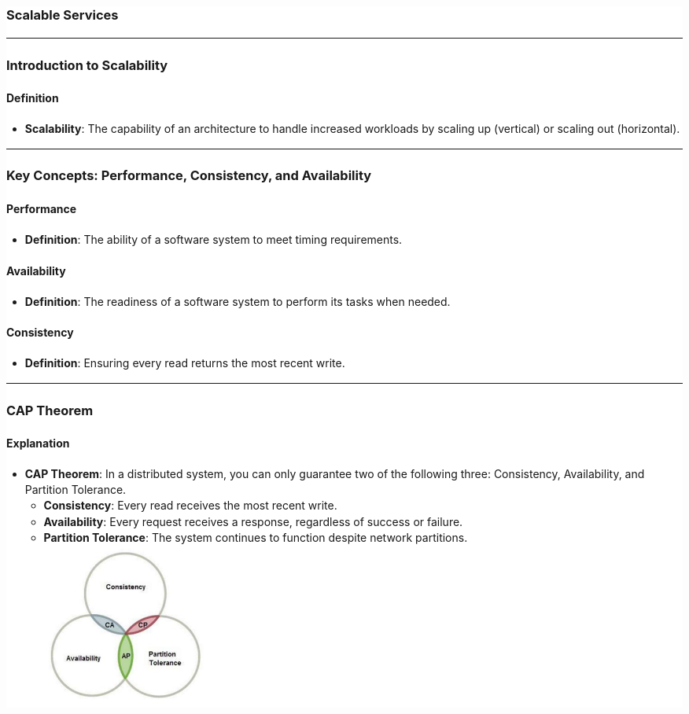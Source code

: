 ### Scalable Services

---

### Introduction to Scalability

#### Definition
- **Scalability**: The capability of an architecture to handle increased workloads by scaling up (vertical) or scaling out (horizontal).

---

### Key Concepts: Performance, Consistency, and Availability

#### Performance
- **Definition**: The ability of a software system to meet timing requirements.

#### Availability
- **Definition**: The readiness of a software system to perform its tasks when needed.

#### Consistency
- **Definition**: Ensuring every read returns the most recent write.

---

### CAP Theorem

#### Explanation
- **CAP Theorem**: In a distributed system, you can only guarantee two of the following three: Consistency, Availability, and Partition Tolerance.
  - **Consistency**: Every read receives the most recent write.
  - **Availability**: Every request receives a response, regardless of success or failure.
  - **Partition Tolerance**: The system continues to function despite network partitions.
  <img src="1.png" alt="1" width="250px" height="200px">
